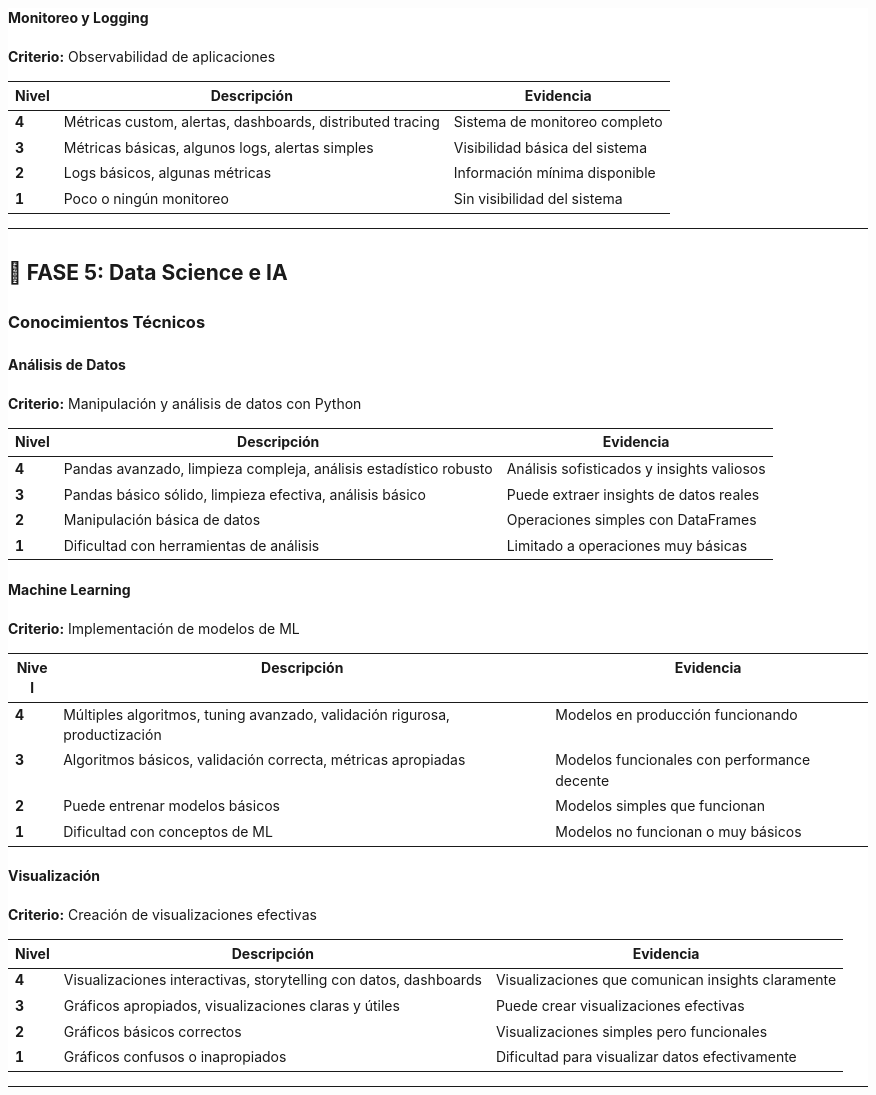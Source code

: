 #### Monitoreo y Logging
**Criterio:** Observabilidad de aplicaciones

| Nivel | Descripción | Evidencia |
|-------|-------------|-----------|
| **4** | Métricas custom, alertas, dashboards, distributed tracing | Sistema de monitoreo completo |
| **3** | Métricas básicas, algunos logs, alertas simples | Visibilidad básica del sistema |
| **2** | Logs básicos, algunas métricas | Información mínima disponible |
| **1** | Poco o ningún monitoreo | Sin visibilidad del sistema |

---

## 🤖 FASE 5: Data Science e IA

### Conocimientos Técnicos

#### Análisis de Datos
**Criterio:** Manipulación y análisis de datos con Python

| Nivel | Descripción | Evidencia |
|-------|-------------|-----------|
| **4** | Pandas avanzado, limpieza compleja, análisis estadístico robusto | Análisis sofisticados y insights valiosos |
| **3** | Pandas básico sólido, limpieza efectiva, análisis básico | Puede extraer insights de datos reales |
| **2** | Manipulación básica de datos | Operaciones simples con DataFrames |
| **1** | Dificultad con herramientas de análisis | Limitado a operaciones muy básicas |

#### Machine Learning
**Criterio:** Implementación de modelos de ML

| Nivel | Descripción | Evidencia |
|-------|-------------|-----------|
| **4** | Múltiples algoritmos, tuning avanzado, validación rigurosa, productización | Modelos en producción funcionando |
| **3** | Algoritmos básicos, validación correcta, métricas apropiadas | Modelos funcionales con performance decente |
| **2** | Puede entrenar modelos básicos | Modelos simples que funcionan |
| **1** | Dificultad con conceptos de ML | Modelos no funcionan o muy básicos |

#### Visualización
**Criterio:** Creación de visualizaciones efectivas

| Nivel | Descripción | Evidencia |
|-------|-------------|-----------|
| **4** | Visualizaciones interactivas, storytelling con datos, dashboards | Visualizaciones que comunican insights claramente |
| **3** | Gráficos apropiados, visualizaciones claras y útiles | Puede crear visualizaciones efectivas |
| **2** | Gráficos básicos correctos | Visualizaciones simples pero funcionales |
| **1** | Gráficos confusos o inapropiados | Dificultad para visualizar datos efectivamente |

---